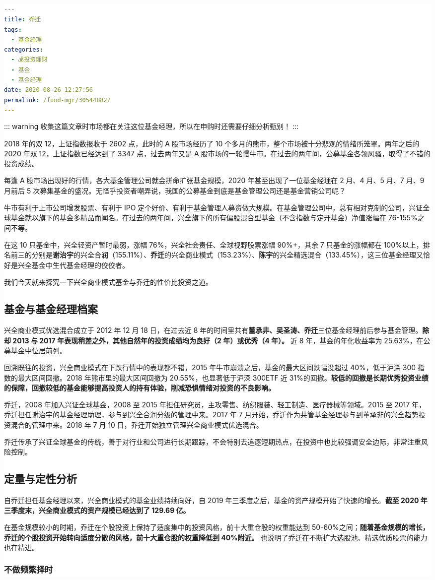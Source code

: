 ```yaml
---
title: 乔迁
tags: 
  - 基金经理
categories: 
  - 💰投资理财
  - 基金
  - 基金经理
date: 2020-08-26 12:27:56
permalink: /fund-mgr/30544882/
---
```

::: warning
收集这篇文章时市场都在关注这位基金经理，所以在申购时还需要仔细分析甄别！
::: 
  
2018 年的双 12，上证指数报收于 2602 点，此时的 A 股市场经历了 10 个多月的熊市，整个市场被十分悲观的情绪所笼罩。两年之后的 2020 年双 12，上证指数已经达到了 3347 点，过去两年又是 A 股市场的一轮慢牛市。在过去的两年间，公募基金各领风骚，取得了不错的投资成绩。

每逢 A 股市场出现好的行情，各大基金管理公司就会拼命扩张基金规模，2020 年甚至出现了一位基金经理在 2 月、4 月、5 月、7 月、9 月前后 5 次募集基金的盛况。无怪乎投资者嘲弄说，我国的公募基金到底是基金管理公司还是基金营销公司呢？  

  

牛市有利于上市公司增发股票、有利于 IPO 定个好价、有利于基金管理人募资做大规模。在基金管理公司中，总有相对克制的公司，兴证全球基金就以旗下的基金多精品而闻名。在过去的两年间，兴全旗下的所有偏股混合型基金（不含指数与定开基金）净值涨幅在 76-155%之间不等。

在这 10 只基金中，兴全轻资产暂时最弱，涨幅 76%，兴全社会责任、全球视野股票涨幅 90%+，其余 7 只基金的涨幅都在 100%以上，排名前三的分别是**谢治宇**的兴全合润（155.11%）、**乔迁**的兴全商业模式（153.23%）、**陈宇**的兴全精选混合（133.45%），这三位基金经理又恰好是兴全基金中生代基金经理的佼佼者。

我们今天就来探究一下兴全商业模式基金与乔迁的性价比投资之道。

## 基金与基金经理档案

兴全商业模式优选混合成立于 2012 年 12 月 18 日，在过去近 8 年的时间里共有**董承非、吴圣涛、乔迁**三位基金经理前后参与基金管理。**除却 2013 与 2017 年表现稍差之外，其他自然年的投资成绩均为良好（2 年）或优秀（4 年）。** 近 8 年，基金的年化收益率为 25.63%，在公募基金中位居前列。

回溯既往的投资，兴全商业模式在下跌行情中的表现都不错，2015 年牛市崩溃之后，基金的最大区间跌幅没超过 40%，低于沪深 300 指数的最大区间回撤。2018 年熊市里的最大区间回撤为 20.55%，也显著低于沪深 300ETF 近 31%的回撤。**较低的回撤是长期优秀投资业绩的保障，回撤较低的基金能够提高投资人的持有体验，削减恐惧情绪对投资的不良影响。**


乔迁，2008 年加入兴证全球基金，2008 至 2015 年担任研究员，主攻零售、纺织服装、轻工制造、医疗器械等领域。2015 至 2017 年，乔迁担任谢治宇的基金经理助理，参与到兴全合润分级的管理中来。2017 年 7 月开始，乔迁作为共管基金经理参与到董承非的兴全趋势投资混合的管理中来。2018 年 7 月 10 日，乔迁开始独立管理兴全商业模式优选混合。

乔迁传承了兴证全球基金的传统，善于对行业和公司进行长期跟踪，不会特别去追逐短期热点，在投资中也比较强调安全边际，非常注重风险控制。 

## 定量与定性分析

自乔迁担任基金经理以来，兴全商业模式的基金业绩持续向好，自 2019 年三季度之后，基金的资产规模开始了快速的增长。**截至 2020 年三季度末，兴全商业模式的资产规模已经达到了 129.69 亿。**


在基金规模较小的时期，乔迁在个股投资上保持了适度集中的投资风格，前十大重仓股的权重能达到 50-60%之间；**随着基金规模的增长，乔迁的个股投资开始转向适度分散的风格，前十大重仓股的权重降低到 40%附近。** 也说明了乔迁在不断扩大选股池、精选优质股票的能力也在精进。

### 不做频繁择时
